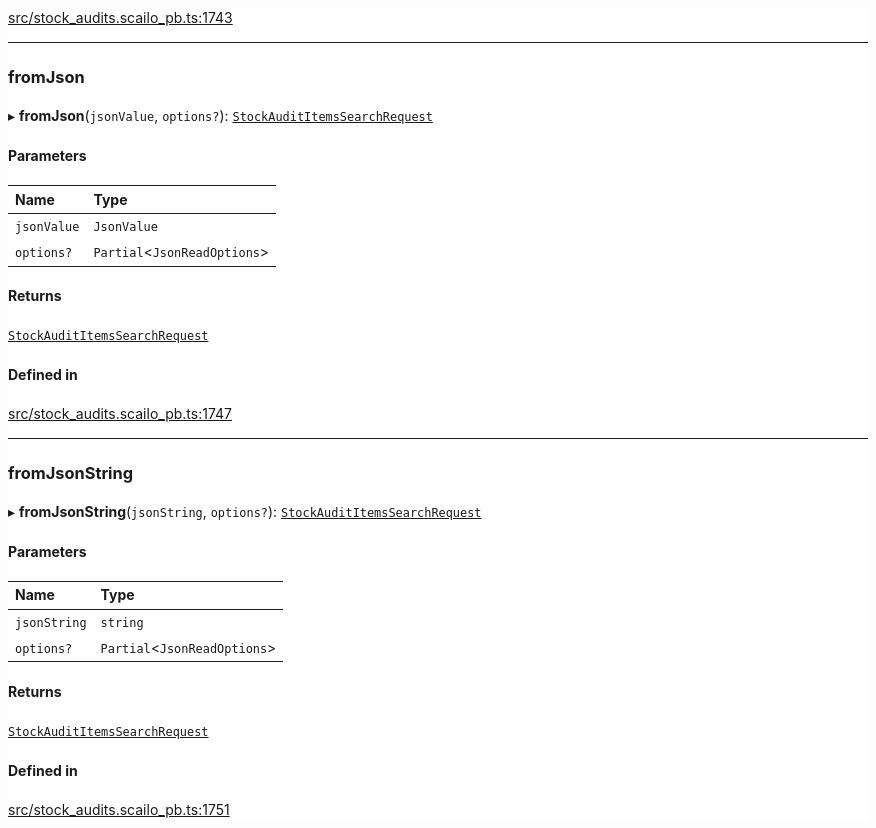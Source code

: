 [src/stock_audits.scailo_pb.ts:1743](https://github.com/scailo/ts-sdk/blob/c10a36b57201dfa5903d4b53efa1e62aa6208936/src/stock_audits.scailo_pb.ts#L1743)

___

### fromJson

▸ **fromJson**(`jsonValue`, `options?`): [`StockAuditItemsSearchRequest`](StockAuditItemsSearchRequest.md)

#### Parameters

| Name | Type |
| :------ | :------ |
| `jsonValue` | `JsonValue` |
| `options?` | `Partial`\<`JsonReadOptions`\> |

#### Returns

[`StockAuditItemsSearchRequest`](StockAuditItemsSearchRequest.md)

#### Defined in

[src/stock_audits.scailo_pb.ts:1747](https://github.com/scailo/ts-sdk/blob/c10a36b57201dfa5903d4b53efa1e62aa6208936/src/stock_audits.scailo_pb.ts#L1747)

___

### fromJsonString

▸ **fromJsonString**(`jsonString`, `options?`): [`StockAuditItemsSearchRequest`](StockAuditItemsSearchRequest.md)

#### Parameters

| Name | Type |
| :------ | :------ |
| `jsonString` | `string` |
| `options?` | `Partial`\<`JsonReadOptions`\> |

#### Returns

[`StockAuditItemsSearchRequest`](StockAuditItemsSearchRequest.md)

#### Defined in

[src/stock_audits.scailo_pb.ts:1751](https://github.com/scailo/ts-sdk/blob/c10a36b57201dfa5903d4b53efa1e62aa6208936/src/stock_audits.scailo_pb.ts#L1751)
